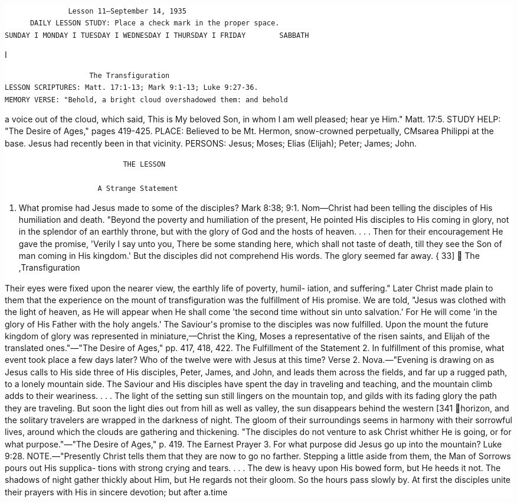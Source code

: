 

                   Lesson 11—September 14, 1935
          DAILY LESSON STUDY: Place a check mark in the proper space.
    SUNDAY I MONDAY I TUESDAY I WEDNESDAY I THURSDAY I FRIDAY        SABBATH
I

                        The Transfiguration
    LESSON SCRIPTURES: Matt. 17:1-13; Mark 9:1-13; Luke 9:27-36.
    MEMORY VERSE: "Behold, a bright cloud overshadowed them: and behold
a voice out of the cloud, which said, This is My beloved Son, in whom I am well
pleased; hear ye Him." Matt. 17:5.
    STUDY HELP: "The Desire of Ages," pages 419-425.
    PLACE: Believed to be Mt. Hermon, snow-crowned perpetually, CMsarea Philippi
at the base. Jesus had recently been in that vicinity.
    PERSONS: Jesus; Moses; Elias (Elijah); Peter; James; John.

                                THE LESSON

                          A Strange Statement
   1. What promise had Jesus made to some of the disciples? Mark 8:38;
9:1.
   Nom—Christ had been telling the disciples of His humiliation and death.
"Beyond the poverty and humiliation of the present, He pointed His disciples
to His coming in glory, not in the splendor of an earthly throne, but with the
glory of God and the hosts of heaven. . . . Then for their encouragement He
gave the promise, 'Verily I say unto you, There be some standing here, which
shall not taste of death, till they see the Son of man coming in His kingdom.'
But the disciples did not comprehend His words. The glory seemed far away.
                                     { 33]
                              The ,Transfiguration

Their eyes were fixed upon the nearer view, the earthly life of poverty, humil-
iation, and suffering." Later Christ made plain to them that the experience
on the mount of transfiguration was the fulfillment of His promise. We are
told, "Jesus was clothed with the light of heaven, as He will appear when He
shall come 'the second time without sin unto salvation.' For He will come 'in
the glory of His Father with the holy angels.' The Saviour's promise to the
disciples was now fulfilled. Upon the mount the future kingdom of glory
was represented in miniature,—Christ the King, Moses a representative of
the risen saints, and Elijah of the translated ones."—"The Desire of Ages,"
pp. 417, 418, 422.
                  The Fulfillment of the Statement
    2. In fulfillment of this promise, what event took place a few days
later? Who of the twelve were with Jesus at this time? Verse 2.
    Nova.—"Evening is drawing on as Jesus calls to His side three of His
disciples, Peter, James, and John, and leads them across the fields, and far
up a rugged path, to a lonely mountain side. The Saviour and His disciples
have spent the day in traveling and teaching, and the mountain climb adds to
their weariness. . . . The light of the setting sun still lingers on the mountain
top, and gilds with its fading glory the path they are traveling. But soon the
light dies out from hill as well as valley, the sun disappears behind the western
                                        [341
horizon, and the solitary travelers are wrapped in the darkness of night. The
gloom of their surroundings seems in harmony with their sorrowful lives,
around which the clouds are gathering and thickening.
   "The disciples do not venture to ask Christ whither He is going, or for
what purpose."—"The Desire of Ages," p. 419.
                          The Earnest Prayer
    3. For what purpose did Jesus go up into the mountain? Luke 9:28.
   NOTE.—"Presently Christ tells them that they are now to go no farther.
Stepping a little aside from them, the Man of Sorrows pours out His supplica-
tions with strong crying and tears. . . . The dew is heavy upon His bowed
form, but He heeds it not. The shadows of night gather thickly about Him,
but He regards not their gloom. So the hours pass slowly by. At first the
disciples unite their prayers with His in sincere devotion; but after a.time